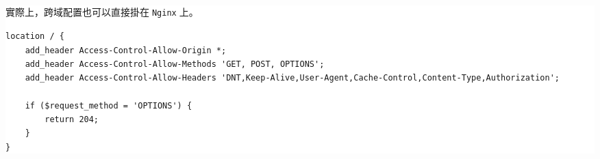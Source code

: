 實際上，跨域配置也可以直接掛在 `Nginx` 上。

```
location / {
    add_header Access-Control-Allow-Origin *;
    add_header Access-Control-Allow-Methods 'GET, POST, OPTIONS';
    add_header Access-Control-Allow-Headers 'DNT,Keep-Alive,User-Agent,Cache-Control,Content-Type,Authorization';

    if ($request_method = 'OPTIONS') {
        return 204;
    }
}
```
